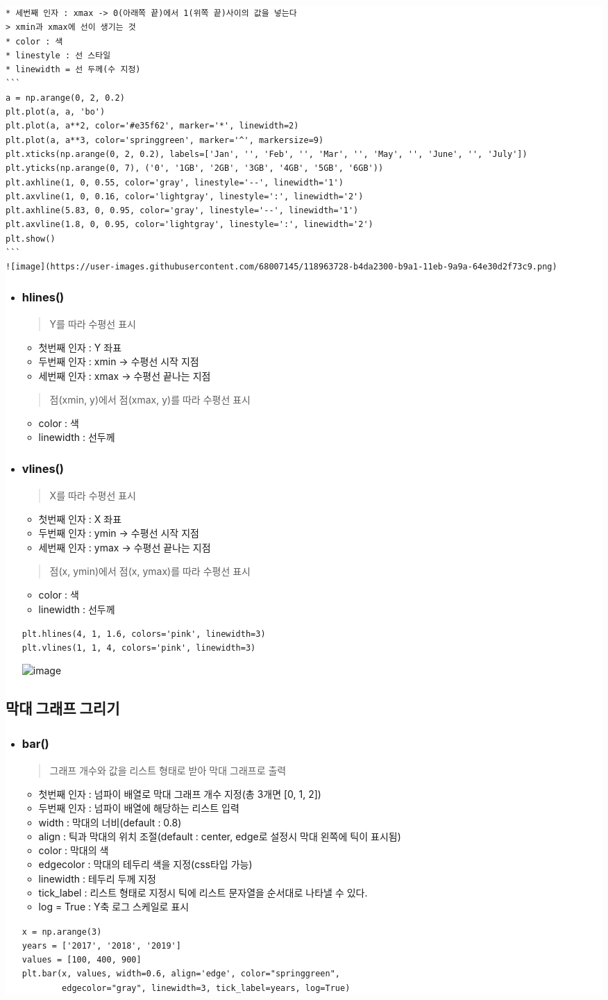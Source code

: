     * 세번째 인자 : xmax -> 0(아래쪽 끝)에서 1(위쪽 끝)사이의 값을 넣는다
    > xmin과 xmax에 선이 생기는 것
    * color : 색
    * linestyle : 선 스타일
    * linewidth = 선 두께(수 지정)
    ```
    a = np.arange(0, 2, 0.2)
    plt.plot(a, a, 'bo')
    plt.plot(a, a**2, color='#e35f62', marker='*', linewidth=2)
    plt.plot(a, a**3, color='springgreen', marker='^', markersize=9)
    plt.xticks(np.arange(0, 2, 0.2), labels=['Jan', '', 'Feb', '', 'Mar', '', 'May', '', 'June', '', 'July'])
    plt.yticks(np.arange(0, 7), ('0', '1GB', '2GB', '3GB', '4GB', '5GB', '6GB'))
    plt.axhline(1, 0, 0.55, color='gray', linestyle='--', linewidth='1')
    plt.axvline(1, 0, 0.16, color='lightgray', linestyle=':', linewidth='2')
    plt.axhline(5.83, 0, 0.95, color='gray', linestyle='--', linewidth='1')
    plt.axvline(1.8, 0, 0.95, color='lightgray', linestyle=':', linewidth='2')
    plt.show()
    ```   
    ![image](https://user-images.githubusercontent.com/68007145/118963728-b4da2300-b9a1-11eb-9a9a-64e30d2f73c9.png)
* ### hlines()
    > Y를 따라 수평선 표시
    * 첫번째 인자 : Y 좌표
    * 두번째 인자 : xmin -> 수평선 시작 지점
    * 세번째 인자 : xmax -> 수평선 끝나는 지점
    > 점(xmin, y)에서 점(xmax, y)를 따라 수평선 표시
    * color : 색
    * linewidth : 선두께

* ### vlines()
    > X를 따라 수평선 표시
    * 첫번째 인자 : X 좌표
    * 두번째 인자 : ymin -> 수평선 시작 지점
    * 세번째 인자 : ymax -> 수평선 끝나는 지점
    > 점(x, ymin)에서 점(x, ymax)를 따라 수평선 표시
    * color : 색
    * linewidth : 선두께
    ```  
    plt.hlines(4, 1, 1.6, colors='pink', linewidth=3)
    plt.vlines(1, 1, 4, colors='pink', linewidth=3) 
    ```    
    ![image](https://user-images.githubusercontent.com/68007145/118964444-785af700-b9a2-11eb-9238-095c84cbb879.png)
## 막대 그래프 그리기
* ### bar()
    > 그래프 개수와 값을 리스트 형태로 받아 막대 그래프로 출력
    * 첫번째 인자 : 넘파이 배열로 막대 그래프 개수 지정(총 3개면 [0, 1, 2])
    * 두번째 인자 : 넘파이 배열에 해당하는 리스트 입력
    * width : 막대의 너비(default : 0.8)
    * align : 틱과 막대의 위치 조절(default : center, edge로 설정시 막대 왼쪽에 틱이 표시됨)
    * color : 막대의 색
    * edgecolor : 막대의 테두리 색을 지정(css타입 가능)
    * linewidth : 테두리 두께 지정
    * tick_label : 리스트 형태로 지정시 틱에 리스트 문자열을 순서대로 나타낼 수 있다.
    * log = True : Y축 로그 스케일로 표시
    ```
    x = np.arange(3)
    years = ['2017', '2018', '2019']
    values = [100, 400, 900]
    plt.bar(x, values, width=0.6, align='edge', color="springgreen",
            edgecolor="gray", linewidth=3, tick_label=years, log=True)
    ```   